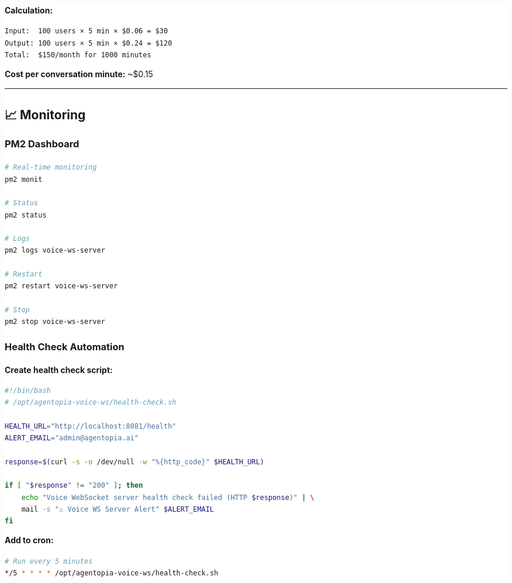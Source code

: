 **Calculation:**
```
Input:  100 users × 5 min × $0.06 = $30
Output: 100 users × 5 min × $0.24 = $120
Total:  $150/month for 1000 minutes
```

**Cost per conversation minute:** ~$0.15

---

## 📈 Monitoring

### PM2 Dashboard

```bash
# Real-time monitoring
pm2 monit

# Status
pm2 status

# Logs
pm2 logs voice-ws-server

# Restart
pm2 restart voice-ws-server

# Stop
pm2 stop voice-ws-server
```

### Health Check Automation

**Create health check script:**

```bash
#!/bin/bash
# /opt/agentopia-voice-ws/health-check.sh

HEALTH_URL="http://localhost:8081/health"
ALERT_EMAIL="admin@agentopia.ai"

response=$(curl -s -o /dev/null -w "%{http_code}" $HEALTH_URL)

if [ "$response" != "200" ]; then
    echo "Voice WebSocket server health check failed (HTTP $response)" | \
    mail -s "⚠️ Voice WS Server Alert" $ALERT_EMAIL
fi
```

**Add to cron:**
```bash
# Run every 5 minutes
*/5 * * * * /opt/agentopia-voice-ws/health-check.sh
```
